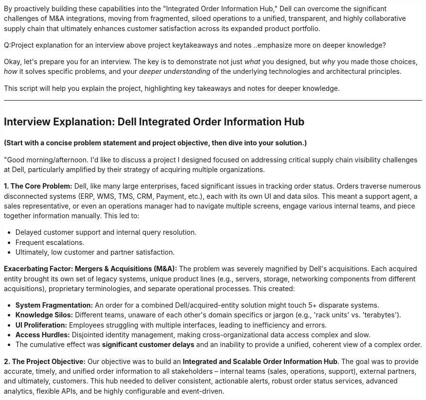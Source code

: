 By proactively building these capabilities into the "Integrated Order Information Hub," Dell can overcome the significant challenges of M&A integrations, moving from fragmented, siloed operations to a unified, transparent, 
and highly collaborative supply chain that ultimately enhances customer satisfaction across its expanded product portfolio.

Q:Project explanation for an interview above project keytakeaways and notes ..emphasize more on deeper knowledge?

Okay, let's prepare you for an interview. The key is to demonstrate not just *what* you designed, but *why* you made those choices, *how* it solves specific problems, and your *deeper understanding* of the underlying technologies and architectural principles.

This script will help you explain the project, highlighting key takeaways and notes for deeper knowledge.

---

## Interview Explanation: Dell Integrated Order Information Hub

**(Start with a concise problem statement and project objective, then dive into your solution.)**

"Good morning/afternoon. I'd like to discuss a project I designed focused on addressing critical supply chain visibility challenges at Dell, particularly amplified by their strategy of acquiring multiple organizations.

**1. The Core Problem:**
Dell, like many large enterprises, faced significant issues in tracking order status. Orders traverse numerous disconnected systems (ERP, WMS, TMS, CRM, Payment, etc.), each with its own UI and data silos. This meant a support agent, a sales representative, or even an operations manager had to navigate multiple screens, engage various internal teams, and piece together information manually. This led to:
* Delayed customer support and internal query resolution.
* Frequent escalations.
* Ultimately, low customer and partner satisfaction.

**Exacerbating Factor: Mergers & Acquisitions (M&A):**
The problem was severely magnified by Dell's acquisitions. Each acquired entity brought its own set of legacy systems, unique product lines (e.g., servers, storage, networking components from different acquisitions), proprietary terminologies, and separate operational processes. This created:
* **System Fragmentation:** An order for a combined Dell/acquired-entity solution might touch 5+ disparate systems.
* **Knowledge Silos:** Different teams, unaware of each other's domain specifics or jargon (e.g., 'rack units' vs. 'terabytes').
* **UI Proliferation:** Employees struggling with multiple interfaces, leading to inefficiency and errors.
* **Access Hurdles:** Disjointed identity management, making cross-organizational data access complex and slow.
* The cumulative effect was **significant customer delays** and an inability to provide a unified, coherent view of a complex order.

**2. The Project Objective:**
Our objective was to build an **Integrated and Scalable Order Information Hub**. The goal was to provide accurate, timely, and unified order information to all stakeholders – internal teams (sales, operations, support), external partners, and ultimately, customers. This hub needed to deliver consistent, actionable alerts, robust order status services, advanced analytics, flexible APIs, and be highly configurable and event-driven.
